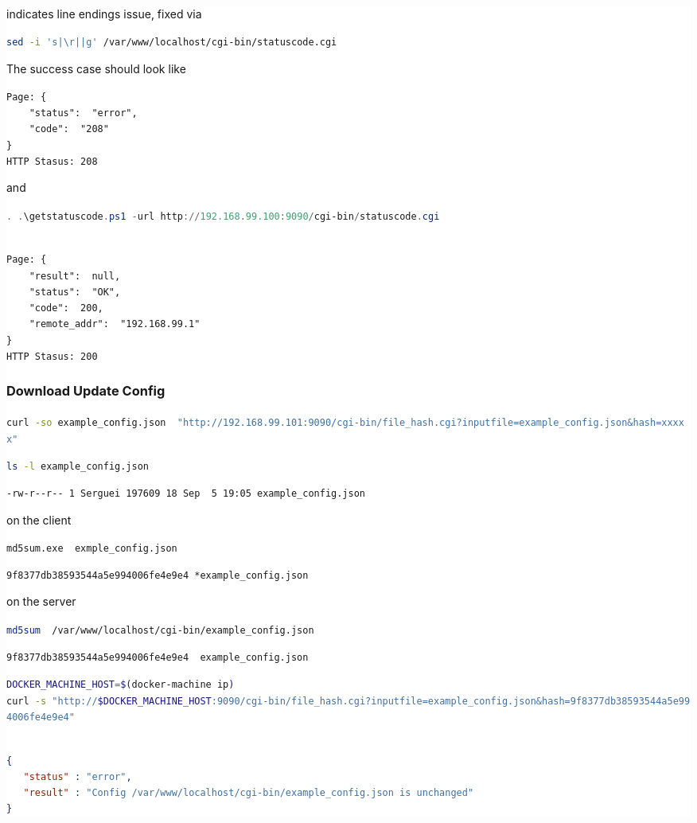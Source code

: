 indicates line endings issue, fixed via
```sh
sed -i 's|\r||g' /var/www/localhost/cgi-bin/statuscode.cgi
```

The success case should look like

```text
Page: {
    "status":  "error",
    "code":  "208"
}
HTTP Stasus: 208
```
and

```powershell
. .\getstatuscode.ps1 -url http://192.168.99.100:9090/cgi-bin/statuscode.cgi
```
```text

Page: {
    "result":  null,
    "status":  "OK",
    "code":  200,
    "remote_addr":  "192.168.99.1"
}
HTTP Stasus: 200
```

### Download Update Config

```sh
curl -so example_config.json  "http://192.168.99.101:9090/cgi-bin/file_hash.cgi?inputfile=example_config.json&hash=xxxxx"
```

```sh
ls -l example_config.json
```
```text
-rw-r--r-- 1 Serguei 197609 18 Sep  5 19:05 example_config.json
```
on the client
```sh
md5sum.exe  exmple_config.json
```
```text
9f8377db38593544a5e994006fe4e9e4 *example_config.json
```
on the server
```sh
md5sum  /var/www/localhost/cgi-bin/example_config.json
```
```text
9f8377db38593544a5e994006fe4e9e4  example_config.json
```
```sh
DOCKER_MACHINE_HOST=$(docker-machine ip)
curl -s "http://$DOCKER_MACHINE_HOST:9090/cgi-bin/file_hash.cgi?inputfile=example_config.json&hash=9f8377db38593544a5e994006fe4e9e4"
```
```JSON	

{
   "status" : "error",
   "result" : "Config /var/www/localhost/cgi-bin/example_config.json is unchanged"
}

```
